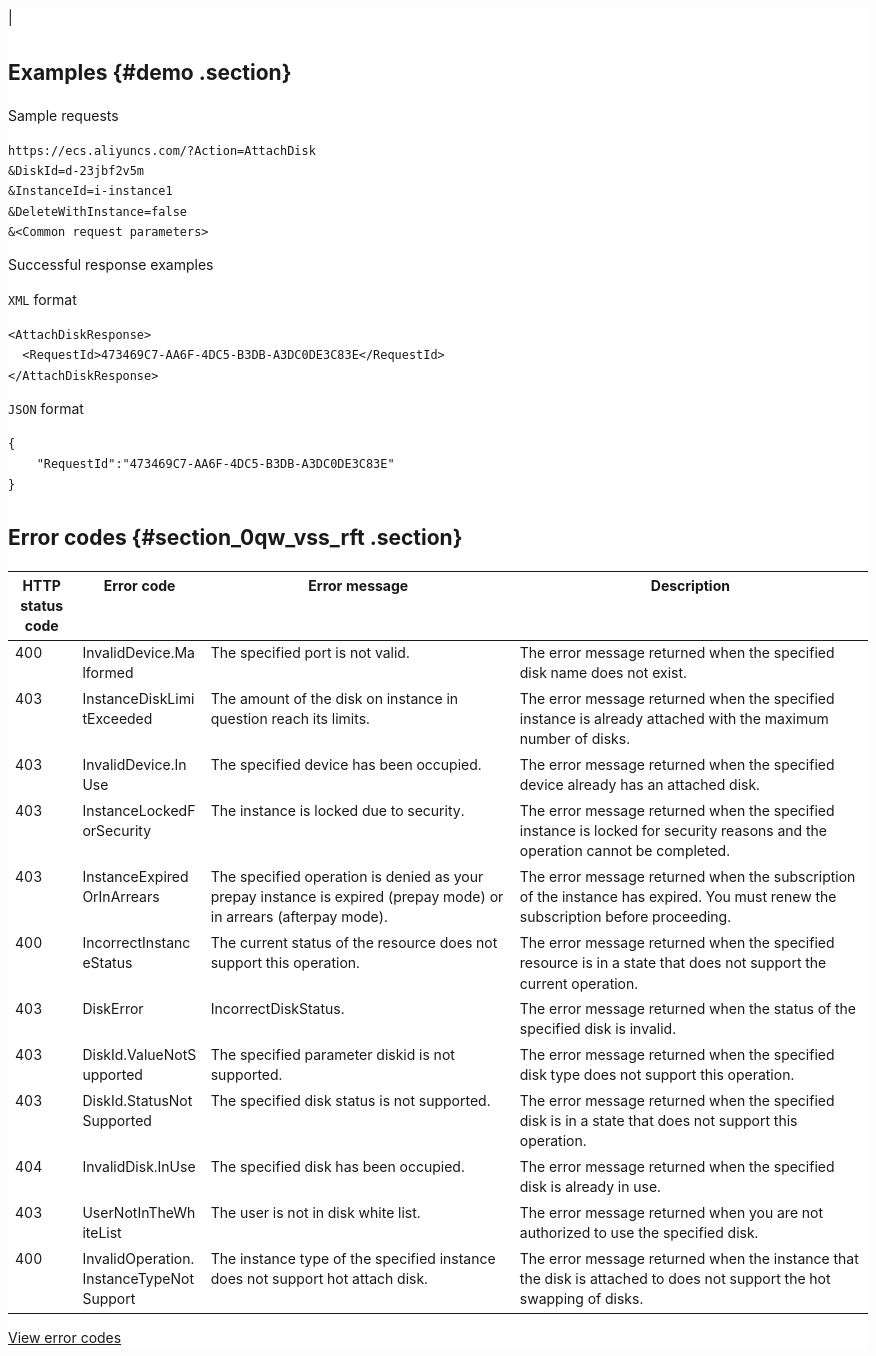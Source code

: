  |

## Examples {#demo .section}

Sample requests

``` {#request_demo}
https://ecs.aliyuncs.com/?Action=AttachDisk
&DiskId=d-23jbf2v5m
&InstanceId=i-instance1 
&DeleteWithInstance=false 
&<Common request parameters>
```

Successful response examples

`XML` format

``` {#xml_return_success_demo}
<AttachDiskResponse>
  <RequestId>473469C7-AA6F-4DC5-B3DB-A3DC0DE3C83E</RequestId> 
</AttachDiskResponse>
```

`JSON` format

``` {#json_return_success_demo}
{
	"RequestId":"473469C7-AA6F-4DC5-B3DB-A3DC0DE3C83E"
}
```

## Error codes {#section_0qw_vss_rft .section}

|HTTP status code|Error code|Error message|Description|
|----------------|----------|-------------|-----------|
|400|InvalidDevice.Malformed|The specified port is not valid.|The error message returned when the specified disk name does not exist.|
|403|InstanceDiskLimitExceeded|The amount of the disk on instance in question reach its limits.|The error message returned when the specified instance is already attached with the maximum number of disks.|
|403|InvalidDevice.InUse|The specified device has been occupied.|The error message returned when the specified device already has an attached disk.|
|403|InstanceLockedForSecurity|The instance is locked due to security.|The error message returned when the specified instance is locked for security reasons and the operation cannot be completed.|
|403|InstanceExpiredOrInArrears|The specified operation is denied as your prepay instance is expired \(prepay mode\) or in arrears \(afterpay mode\).|The error message returned when the subscription of the instance has expired. You must renew the subscription before proceeding.|
|400|IncorrectInstanceStatus|The current status of the resource does not support this operation.|The error message returned when the specified resource is in a state that does not support the current operation.|
|403|DiskError|IncorrectDiskStatus.|The error message returned when the status of the specified disk is invalid.|
|403|DiskId.ValueNotSupported|The specified parameter diskid is not supported.|The error message returned when the specified disk type does not support this operation.|
|403|DiskId.StatusNotSupported|The specified disk status is not supported.|The error message returned when the specified disk is in a state that does not support this operation.|
|404|InvalidDisk.InUse|The specified disk has been occupied.|The error message returned when the specified disk is already in use.|
|403|UserNotInTheWhiteList|The user is not in disk white list.|The error message returned when you are not authorized to use the specified disk.|
|400|InvalidOperation.InstanceTypeNotSupport|The instance type of the specified instance does not support hot attach disk.|The error message returned when the instance that the disk is attached to does not support the hot swapping of disks.|

[View error codes](https://error-center.aliyun.com/status/product/Ecs)

